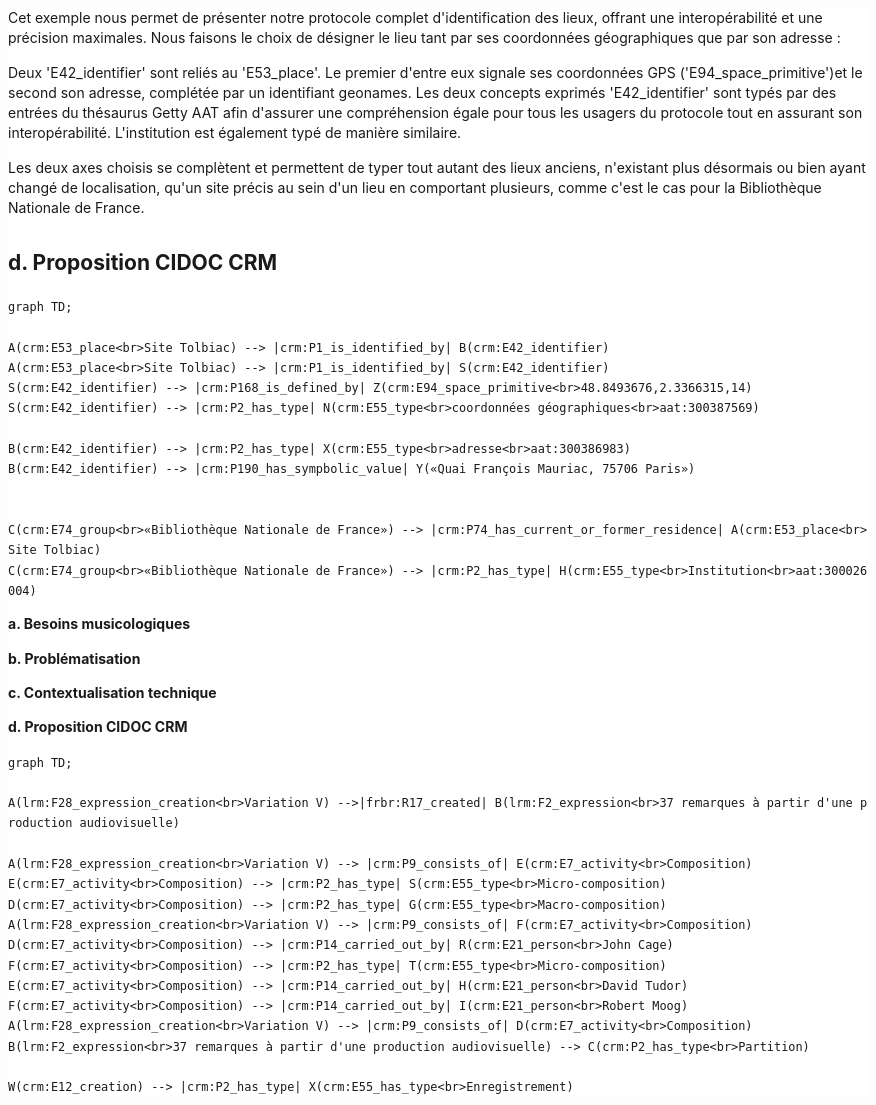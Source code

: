 Cet exemple nous permet de présenter notre protocole complet d'identification des lieux, offrant une interopérabilité et une précision maximales. Nous faisons le choix de désigner le lieu tant par ses coordonnées géographiques que par son adresse :

Deux 'E42_identifier' sont reliés au 'E53_place'. Le premier d'entre eux signale ses coordonnées GPS ('E94_space_primitive')et le second son adresse, complétée par un identifiant geonames. Les deux concepts exprimés 'E42_identifier' sont typés par des entrées du thésaurus Getty AAT afin d'assurer une compréhension égale pour tous les usagers du protocole tout en assurant son interopérabilité. L'institution est également typé de manière similaire.

Les deux axes choisis se complètent et permettent de typer tout autant des lieux anciens, n'existant plus désormais ou bien ayant changé de localisation, qu'un site précis au sein d'un lieu en comportant plusieurs, comme c'est le cas pour la Bibliothèque Nationale de France.

## d. Proposition CIDOC CRM

```mermaid
graph TD;

A(crm:E53_place<br>Site Tolbiac) --> |crm:P1_is_identified_by| B(crm:E42_identifier)
A(crm:E53_place<br>Site Tolbiac) --> |crm:P1_is_identified_by| S(crm:E42_identifier)
S(crm:E42_identifier) --> |crm:P168_is_defined_by| Z(crm:E94_space_primitive<br>48.8493676,2.3366315,14)
S(crm:E42_identifier) --> |crm:P2_has_type| N(crm:E55_type<br>coordonnées géographiques<br>aat:300387569)

B(crm:E42_identifier) --> |crm:P2_has_type| X(crm:E55_type<br>adresse<br>aat:300386983)
B(crm:E42_identifier) --> |crm:P190_has_sympbolic_value| Y(«Quai François Mauriac, 75706 Paris»)


C(crm:E74_group<br>«Bibliothèque Nationale de France») --> |crm:P74_has_current_or_former_residence| A(crm:E53_place<br>Site Tolbiac)
C(crm:E74_group<br>«Bibliothèque Nationale de France») --> |crm:P2_has_type| H(crm:E55_type<br>Institution<br>aat:300026004)

```

**a. Besoins musicologiques**

**b. Problématisation**

**c. Contextualisation technique**

**d. Proposition CIDOC CRM**

```mermaid
graph TD;

A(lrm:F28_expression_creation<br>Variation V) -->|frbr:R17_created| B(lrm:F2_expression<br>37 remarques à partir d'une production audiovisuelle)

A(lrm:F28_expression_creation<br>Variation V) --> |crm:P9_consists_of| E(crm:E7_activity<br>Composition) 
E(crm:E7_activity<br>Composition) --> |crm:P2_has_type| S(crm:E55_type<br>Micro-composition)
D(crm:E7_activity<br>Composition) --> |crm:P2_has_type| G(crm:E55_type<br>Macro-composition)
A(lrm:F28_expression_creation<br>Variation V) --> |crm:P9_consists_of| F(crm:E7_activity<br>Composition)
D(crm:E7_activity<br>Composition) --> |crm:P14_carried_out_by| R(crm:E21_person<br>John Cage)
F(crm:E7_activity<br>Composition) --> |crm:P2_has_type| T(crm:E55_type<br>Micro-composition)
E(crm:E7_activity<br>Composition) --> |crm:P14_carried_out_by| H(crm:E21_person<br>David Tudor)
F(crm:E7_activity<br>Composition) --> |crm:P14_carried_out_by| I(crm:E21_person<br>Robert Moog)
A(lrm:F28_expression_creation<br>Variation V) --> |crm:P9_consists_of| D(crm:E7_activity<br>Composition)
B(lrm:F2_expression<br>37 remarques à partir d'une production audiovisuelle) --> C(crm:P2_has_type<br>Partition)

W(crm:E12_creation) --> |crm:P2_has_type| X(crm:E55_has_type<br>Enregistrement)
```